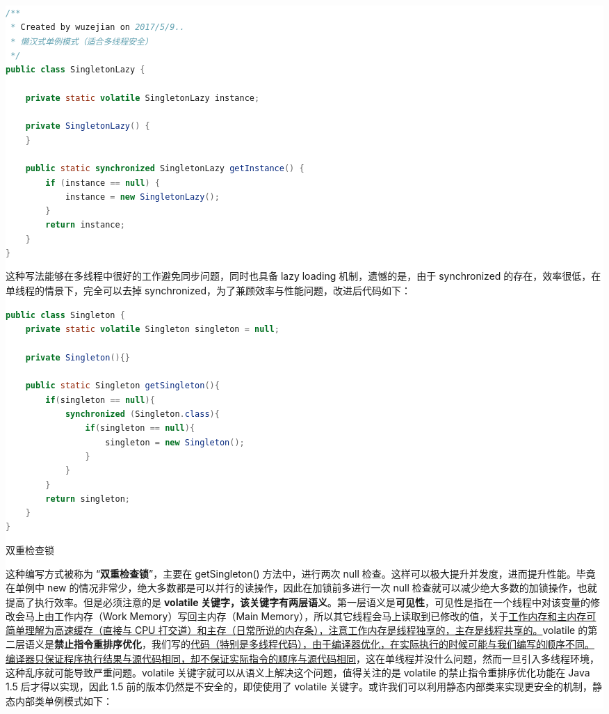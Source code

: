 ```java
/**
 * Created by wuzejian on 2017/5/9..
 * 懒汉式单例模式（适合多线程安全）
 */
public class SingletonLazy {

    private static volatile SingletonLazy instance;

    private SingletonLazy() {
    }

    public static synchronized SingletonLazy getInstance() {
        if (instance == null) {
            instance = new SingletonLazy();
        }
        return instance;
    }
}

```

 

这种写法能够在多线程中很好的工作避免同步问题，同时也具备 lazy loading 机制，遗憾的是，由于 synchronized 的存在，效率很低，在单线程的情景下，完全可以去掉 synchronized，为了兼顾效率与性能问题，改进后代码如下：

```java
public class Singleton {
    private static volatile Singleton singleton = null;

    private Singleton(){}

    public static Singleton getSingleton(){
        if(singleton == null){
            synchronized (Singleton.class){
                if(singleton == null){
                    singleton = new Singleton();
                }
            }
        }
        return singleton;
    }    
}

```

 双重检查锁

这种编写方式被称为 “**双重检查锁**”，主要在 getSingleton() 方法中，进行两次 null 检查。这样可以极大提升并发度，进而提升性能。毕竟在单例中 new 的情况非常少，绝大多数都是可以并行的读操作，因此在加锁前多进行一次 null 检查就可以减少绝大多数的加锁操作，也就提高了执行效率。但是必须注意的是 **volatile 关键字，该关键字有两层语义**。第一层语义是**可见性**，可见性是指在一个线程中对该变量的修改会马上由工作内存（Work Memory）写回主内存（Main Memory），所以其它线程会马上读取到已修改的值，关于<u>工作内存和主内存可简单理解为高速缓存（直接与 CPU 打交道）和主存（日常所说的内存条），注意工作内存是线程独享的，主存是线程共享的。</u>volatile 的第二层语义是**禁止指令重排序优化**，我们写的<u>代码（特别是多线程代码），由于编译器优化，在实际执行的时候可能与我们编写的顺序不同。编译器只保证程序执行结果与源代码相同，却不保证实际指令的顺序与源代码相同</u>，这在单线程并没什么问题，然而一旦引入多线程环境，这种乱序就可能导致严重问题。volatile 关键字就可以从语义上解决这个问题，值得关注的是 volatile 的禁止指令重排序优化功能在 Java 1.5 后才得以实现，因此 1.5 前的版本仍然是不安全的，即使使用了 volatile 关键字。或许我们可以利用静态内部类来实现更安全的机制，静态内部类单例模式如下：
